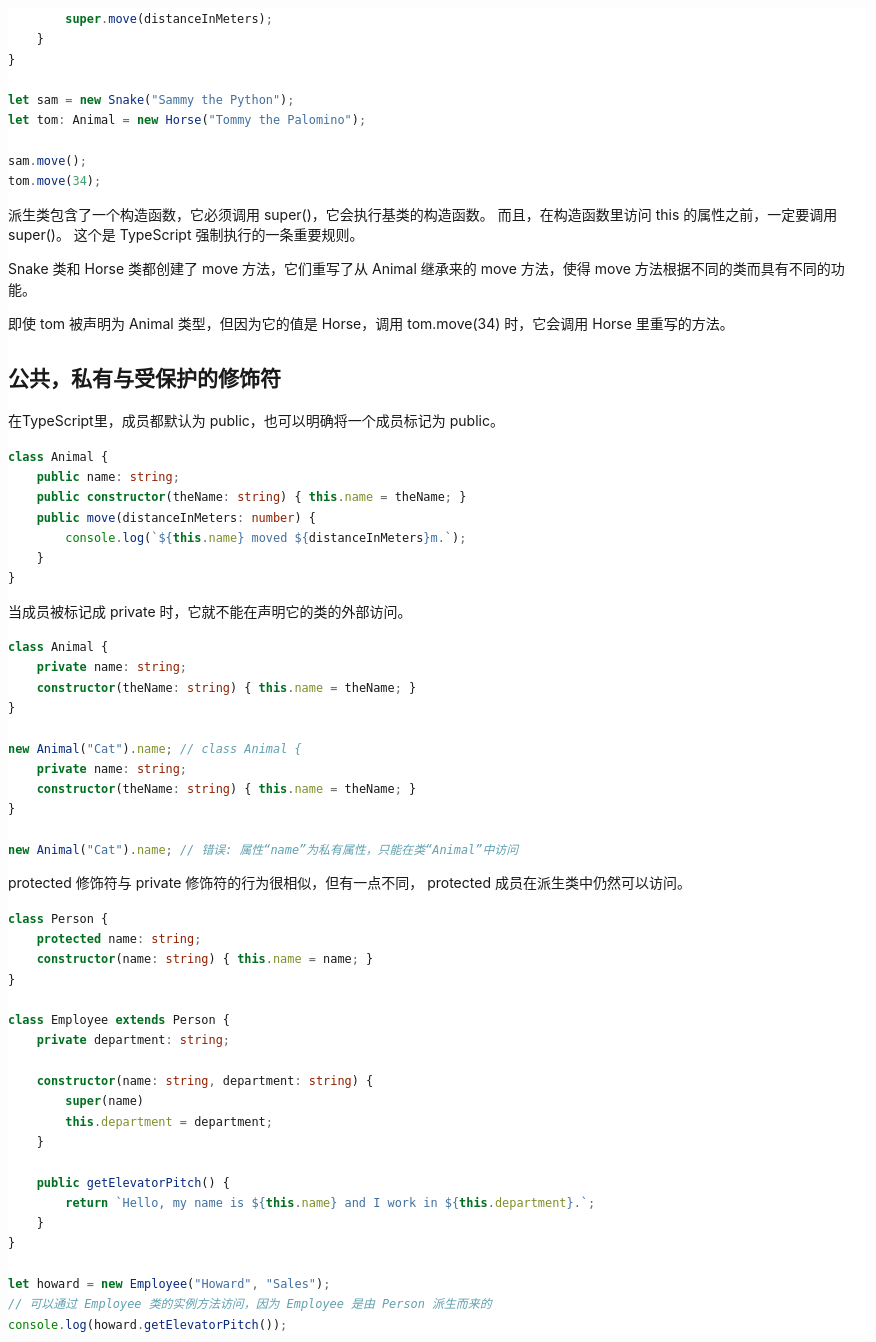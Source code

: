 ```typescript
        super.move(distanceInMeters);
    }
}

let sam = new Snake("Sammy the Python");
let tom: Animal = new Horse("Tommy the Palomino");

sam.move();
tom.move(34);
```
派生类包含了一个构造函数，它必须调用 super()，它会执行基类的构造函数。 而且，在构造函数里访问 this 的属性之前，一定要调用 super()。 这个是 TypeScript 强制执行的一条重要规则。
 
Snake 类和 Horse 类都创建了 move 方法，它们重写了从 Animal 继承来的 move 方法，使得 move 方法根据不同的类而具有不同的功能。
 
即使 tom 被声明为 Animal 类型，但因为它的值是 Horse，调用 tom.move(34) 时，它会调用 Horse 里重写的方法。
## 公共，私有与受保护的修饰符
在TypeScript里，成员都默认为 public，也可以明确将一个成员标记为 public。
```typescript
class Animal {
    public name: string;
    public constructor(theName: string) { this.name = theName; }
    public move(distanceInMeters: number) {
        console.log(`${this.name} moved ${distanceInMeters}m.`);
    }
}
```
当成员被标记成 private 时，它就不能在声明它的类的外部访问。
```typescript
class Animal {
    private name: string;
    constructor(theName: string) { this.name = theName; }
}

new Animal("Cat").name; // class Animal {
    private name: string;
    constructor(theName: string) { this.name = theName; }
}

new Animal("Cat").name; // 错误: 属性“name”为私有属性，只能在类“Animal”中访问
```
protected 修饰符与 private 修饰符的行为很相似，但有一点不同， protected 成员在派生类中仍然可以访问。
```typescript
class Person {
    protected name: string;
    constructor(name: string) { this.name = name; }
}

class Employee extends Person {
    private department: string;

    constructor(name: string, department: string) {
        super(name)
        this.department = department;
    }

    public getElevatorPitch() {
        return `Hello, my name is ${this.name} and I work in ${this.department}.`;
    }
}

let howard = new Employee("Howard", "Sales");
// 可以通过 Employee 类的实例方法访问，因为 Employee 是由 Person 派生而来的
console.log(howard.getElevatorPitch());
```